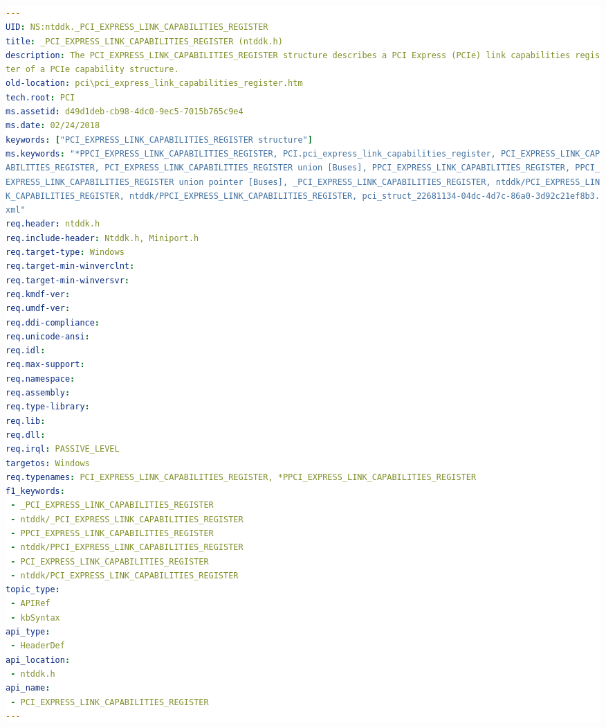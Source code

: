 ```yaml
---
UID: NS:ntddk._PCI_EXPRESS_LINK_CAPABILITIES_REGISTER
title: _PCI_EXPRESS_LINK_CAPABILITIES_REGISTER (ntddk.h)
description: The PCI_EXPRESS_LINK_CAPABILITIES_REGISTER structure describes a PCI Express (PCIe) link capabilities register of a PCIe capability structure.
old-location: pci\pci_express_link_capabilities_register.htm
tech.root: PCI
ms.assetid: d49d1deb-cb98-4dc0-9ec5-7015b765c9e4
ms.date: 02/24/2018
keywords: ["PCI_EXPRESS_LINK_CAPABILITIES_REGISTER structure"]
ms.keywords: "*PPCI_EXPRESS_LINK_CAPABILITIES_REGISTER, PCI.pci_express_link_capabilities_register, PCI_EXPRESS_LINK_CAPABILITIES_REGISTER, PCI_EXPRESS_LINK_CAPABILITIES_REGISTER union [Buses], PPCI_EXPRESS_LINK_CAPABILITIES_REGISTER, PPCI_EXPRESS_LINK_CAPABILITIES_REGISTER union pointer [Buses], _PCI_EXPRESS_LINK_CAPABILITIES_REGISTER, ntddk/PCI_EXPRESS_LINK_CAPABILITIES_REGISTER, ntddk/PPCI_EXPRESS_LINK_CAPABILITIES_REGISTER, pci_struct_22681134-04dc-4d7c-86a0-3d92c21ef8b3.xml"
req.header: ntddk.h
req.include-header: Ntddk.h, Miniport.h
req.target-type: Windows
req.target-min-winverclnt: 
req.target-min-winversvr: 
req.kmdf-ver: 
req.umdf-ver: 
req.ddi-compliance: 
req.unicode-ansi: 
req.idl: 
req.max-support: 
req.namespace: 
req.assembly: 
req.type-library: 
req.lib: 
req.dll: 
req.irql: PASSIVE_LEVEL
targetos: Windows
req.typenames: PCI_EXPRESS_LINK_CAPABILITIES_REGISTER, *PPCI_EXPRESS_LINK_CAPABILITIES_REGISTER
f1_keywords:
 - _PCI_EXPRESS_LINK_CAPABILITIES_REGISTER
 - ntddk/_PCI_EXPRESS_LINK_CAPABILITIES_REGISTER
 - PPCI_EXPRESS_LINK_CAPABILITIES_REGISTER
 - ntddk/PPCI_EXPRESS_LINK_CAPABILITIES_REGISTER
 - PCI_EXPRESS_LINK_CAPABILITIES_REGISTER
 - ntddk/PCI_EXPRESS_LINK_CAPABILITIES_REGISTER
topic_type:
 - APIRef
 - kbSyntax
api_type:
 - HeaderDef
api_location:
 - ntddk.h
api_name:
 - PCI_EXPRESS_LINK_CAPABILITIES_REGISTER
---
```

